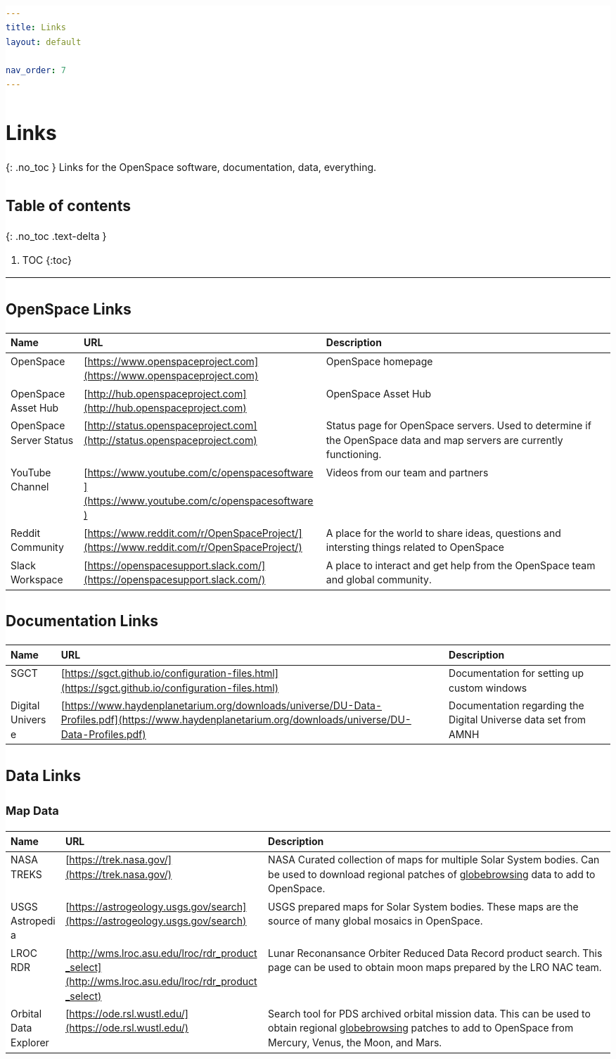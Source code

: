 ```yaml
---
title: Links
layout: default

nav_order: 7
---
```


# Links
{: .no_toc }
Links for the OpenSpace software, documentation, data, everything.

## Table of contents
{: .no_toc .text-delta }

1. TOC
{:toc}

---

## OpenSpace Links

| Name        | URL          | Description |
|:-------------|:------------------|:------|
| OpenSpace | [https://www.openspaceproject.com](https://www.openspaceproject.com) | OpenSpace homepage  |
| OpenSpace Asset Hub | [http://hub.openspaceproject.com](http://hub.openspaceproject.com) | OpenSpace Asset Hub  |
| OpenSpace Server Status | [http://status.openspaceproject.com](http://status.openspaceproject.com) | Status page for OpenSpace servers. Used to determine if the OpenSpace data and map servers are currently functioning.  |
| YouTube Channel | [https://www.youtube.com/c/openspacesoftware](https://www.youtube.com/c/openspacesoftware)   | Videos from our team and partners  |
| Reddit Community | [https://www.reddit.com/r/OpenSpaceProject/](https://www.reddit.com/r/OpenSpaceProject/) | A place for the world to share ideas, questions and intersting things related to OpenSpace |
| Slack Workspace | [https://openspacesupport.slack.com/](https://openspacesupport.slack.com/) | A place to interact and get help from the OpenSpace team and global community. |

## Documentation Links

| Name        | URL          | Description |
|:-------------|:------------------|:------|
| SGCT | [https://sgct.github.io/configuration-files.html](https://sgct.github.io/configuration-files.html) | Documentation for setting up custom windows  |
| Digital Universe | [https://www.haydenplanetarium.org/downloads/universe/DU-Data-Profiles.pdf](https://www.haydenplanetarium.org/downloads/universe/DU-Data-Profiles.pdf) | Documentation regarding the Digital Universe data set from AMNH |

## Data Links

### Map Data

| Name        | URL          | Description |
|:-------------|:------------------|:------|
| NASA TREKS | [https://trek.nasa.gov/](https://trek.nasa.gov/) | NASA Curated collection of maps for multiple Solar System bodies. Can be used to download regional patches of [globebrowsing](/docs/components/globebrowsing) data to add to OpenSpace. |
| USGS Astropedia | [https://astrogeology.usgs.gov/search](https://astrogeology.usgs.gov/search) | USGS prepared maps for Solar System bodies. These maps are the source of many global mosaics in OpenSpace. |
| LROC RDR | [http://wms.lroc.asu.edu/lroc/rdr_product_select](http://wms.lroc.asu.edu/lroc/rdr_product_select) | Lunar Reconansance Orbiter Reduced Data Record product search. This page can be used to obtain moon maps prepared by the LRO NAC team. |
| Orbital Data Explorer | [https://ode.rsl.wustl.edu/](https://ode.rsl.wustl.edu/) | Search tool for PDS archived orbital mission data. This can be used to obtain regional [globebrowsing](/docs/components/globebrowsing) patches to add to OpenSpace from Mercury, Venus, the Moon, and Mars. |
